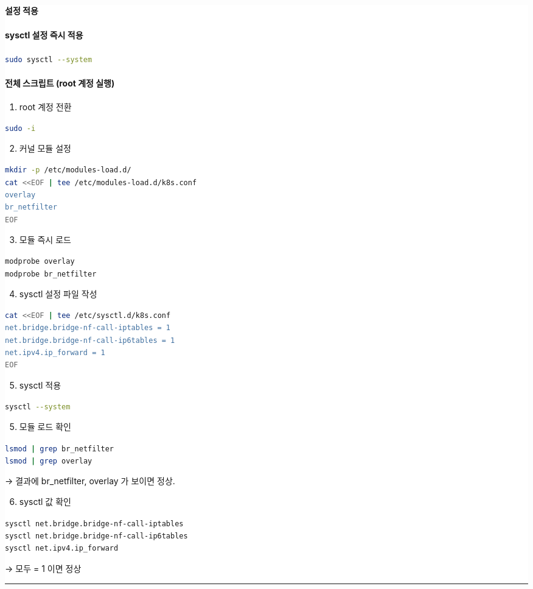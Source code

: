 #### 설정 적용
   
#### sysctl 설정 즉시 적용
```bash
sudo sysctl --system
```
#### 전체 스크립트 (root 계정 실행)

1) root 계정 전환
```bash
sudo -i
```

2) 커널 모듈 설정
```bash
mkdir -p /etc/modules-load.d/
cat <<EOF | tee /etc/modules-load.d/k8s.conf
overlay
br_netfilter
EOF
```

3) 모듈 즉시 로드
```bash
modprobe overlay
modprobe br_netfilter
```

4) sysctl 설정 파일 작성
```bash
cat <<EOF | tee /etc/sysctl.d/k8s.conf
net.bridge.bridge-nf-call-iptables = 1
net.bridge.bridge-nf-call-ip6tables = 1
net.ipv4.ip_forward = 1
EOF
```
5) sysctl 적용
```bash
sysctl --system
```
5) 모듈 로드 확인
```bash
lsmod | grep br_netfilter
lsmod | grep overlay
```
→ 결과에 br_netfilter, overlay 가 보이면 정상.

6) sysctl 값 확인
```bash
sysctl net.bridge.bridge-nf-call-iptables
sysctl net.bridge.bridge-nf-call-ip6tables
sysctl net.ipv4.ip_forward
```

→ 모두 = 1 이면 정상

---
